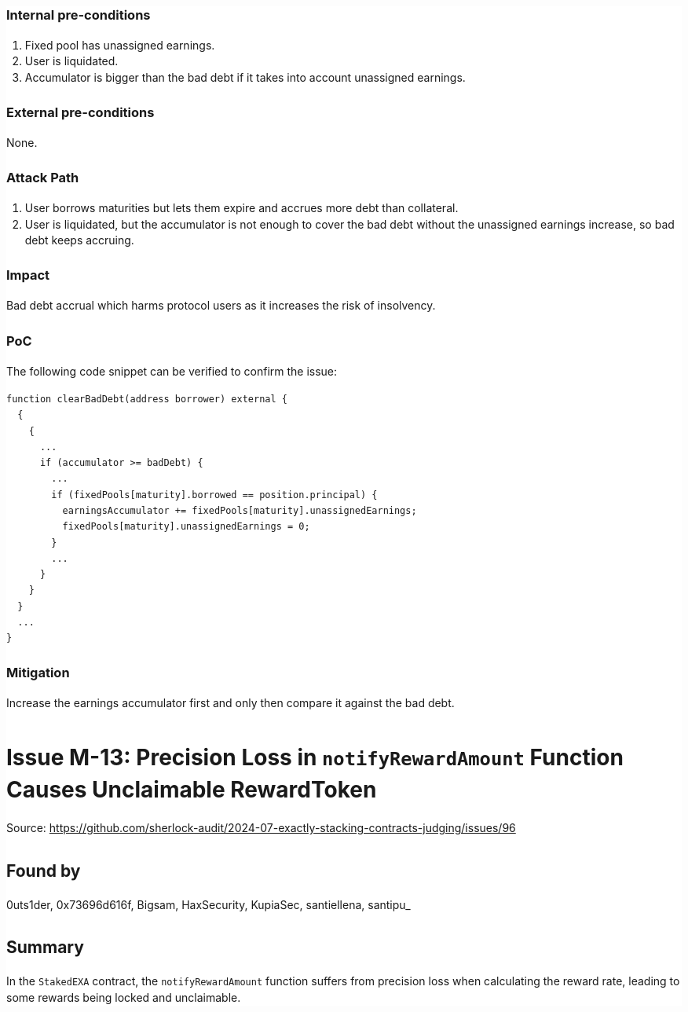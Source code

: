 ### Internal pre-conditions

1. Fixed pool has unassigned earnings.
2. User is liquidated.
3. Accumulator is bigger than the bad debt if it takes into account unassigned earnings.

### External pre-conditions

None.

### Attack Path

1. User borrows maturities but lets them expire and accrues more debt than collateral.
2. User is liquidated, but the accumulator is not enough to cover the bad debt without the unassigned earnings increase, so bad debt keeps accruing.

### Impact

Bad debt accrual which harms protocol users as it increases the risk of insolvency.

### PoC

The following code snippet can be verified to confirm the issue:
```solidity
function clearBadDebt(address borrower) external {
  {
    {
      ...
      if (accumulator >= badDebt) {
        ...
        if (fixedPools[maturity].borrowed == position.principal) {
          earningsAccumulator += fixedPools[maturity].unassignedEarnings;
          fixedPools[maturity].unassignedEarnings = 0;
        }
        ...
      }
    }
  }
  ...
}
```

### Mitigation

Increase the earnings accumulator first and only then compare it against the bad debt.

# Issue M-13: Precision Loss in `notifyRewardAmount` Function Causes Unclaimable RewardToken 

Source: https://github.com/sherlock-audit/2024-07-exactly-stacking-contracts-judging/issues/96 

## Found by 
0uts1der, 0x73696d616f, Bigsam, HaxSecurity, KupiaSec, santiellena, santipu\_
## Summary
In the `StakedEXA` contract, the `notifyRewardAmount` function suffers from precision loss when calculating the reward rate, leading to some rewards being locked and unclaimable. 
